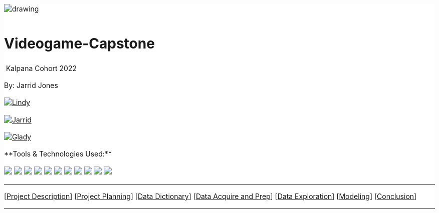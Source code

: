 <img src="igdb.jpeg" alt="drawing" width="150"/>

# <a name="top"></a>Videogame-Capstone
![]()
Kalpana Cohort 2022

By:  Jarrid Jones 

<p>
  <a href="https://github.com/lindyc12" target="_blank">
    <img alt="Lindy" src="https://img.shields.io/github/followers/lindyc12?label=Follow_Lindy&style=social" />
  </a>
</p>

<p>
  <a href="https://github.com/mil2tech" target="_blank">
    <img alt="Jarrid" src="https://img.shields.io/github/followers/mil2tech?label=Follow_Jarrid&style=social" />
  </a>
</p>

<p>
  <a href="https://github.com/GladyBarrios" target="_blank">
    <img alt="Glady" src="https://img.shields.io/github/followers/GladyBarrios?label=Follow_Glady&style=social" />
  </a>
</p>
**Tools & Technologies Used:** 

![](https://img.shields.io/static/v1?message=Python&logo=python&labelColor=5c5c5c&color=blueviolet&logoColor=white&label=%20)
![](https://img.shields.io/static/v1?message=Pandas&logo=pandas&labelColor=5c5c5c&color=blueviolet&logoColor=white&label=%20)
![](https://img.shields.io/static/v1?message=SciKit-Learn&logo=scikit-learn&labelColor=5c5c5c&color=blueviolet&logoColor=white&label=%20)
![](https://img.shields.io/static/v1?message=SciPy&logo=scipy&labelColor=5c5c5c&color=blueviolet&logoColor=white&label=%20)
![](https://img.shields.io/static/v1?message=NumPy&logo=numpy&labelColor=5c5c5c&color=blueviolet&logoColor=white&label=%20)
![](https://img.shields.io/static/v1?message=MatPlotLib&logo=python&labelColor=5c5c5c&color=blueviolet&logoColor=white&label=%20)
![](https://img.shields.io/static/v1?message=Seaborn&logo=python&labelColor=5c5c5c&color=blueviolet&logoColor=white&label=%20)
![](https://img.shields.io/static/v1?message=Tableau&logo=tableau&labelColor=5c5c5c&color=blueviolet&logoColor=white&label=%20)
![](https://img.shields.io/static/v1?message=Markdown&logo=markdown&labelColor=5c5c5c&color=blueviolet&logoColor=white&label=%20)
![](https://img.shields.io/static/v1?message=GitHub&logo=github&labelColor=5c5c5c&color=blueviolet&logoColor=white&label=%20)
![](https://img.shields.io/static/v1?message=JupyterLab&logo=jupyter&labelColor=5c5c5c&color=blueviolet&logoColor=white&label=%20)


***
[[Project Description](#project_description)]
[[Project Planning](#planning)]
[[Data Dictionary](#dictionary)]
[[Data Acquire and Prep](#wrangle)]
[[Data Exploration](#explore)]
[[Modeling](#model)]
[[Conclusion](#conclusion)]
___

